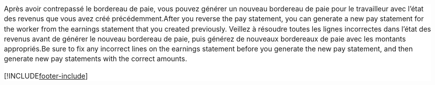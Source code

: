 <span data-ttu-id="becf9-258">Après avoir contrepassé le bordereau de paie, vous pouvez générer un nouveau bordereau de paie pour le travailleur avec l’état des revenus que vous avez créé précédemment.</span><span class="sxs-lookup"><span data-stu-id="becf9-258">After you reverse the pay statement, you can generate a new pay statement for the worker from the earnings statement that you created previously.</span></span> <span data-ttu-id="becf9-259">Veillez à résoudre toutes les lignes incorrectes dans l’état des revenus avant de générer le nouveau bordereau de paie, puis générez de nouveaux bordereaux de paie avec les montants appropriés.</span><span class="sxs-lookup"><span data-stu-id="becf9-259">Be sure to fix any incorrect lines on the earnings statement before you generate the new pay statement, and then generate new pay statements with the correct amounts.</span></span> 


[!INCLUDE[footer-include](../../../../includes/footer-banner.md)]